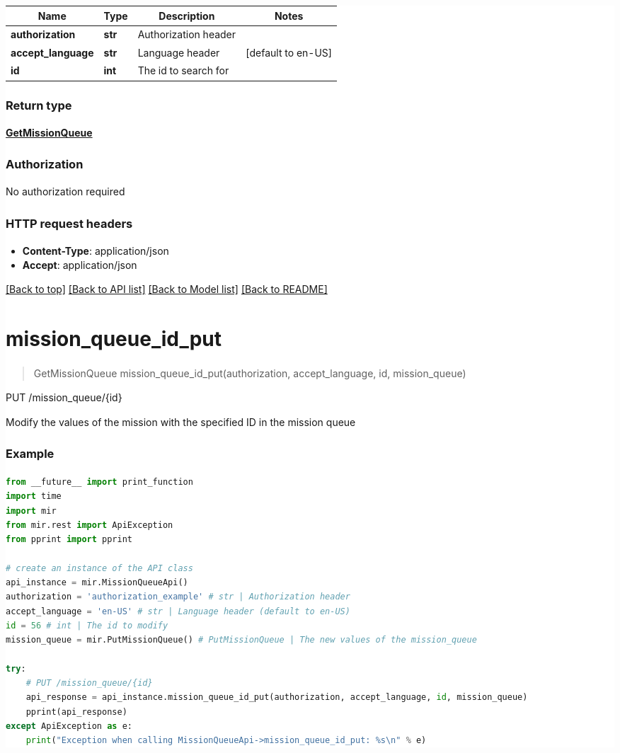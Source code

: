 Name | Type | Description  | Notes
------------- | ------------- | ------------- | -------------
 **authorization** | **str**| Authorization header | 
 **accept_language** | **str**| Language header | [default to en-US]
 **id** | **int**| The id to search for | 

### Return type

[**GetMissionQueue**](GetMissionQueue.md)

### Authorization

No authorization required

### HTTP request headers

 - **Content-Type**: application/json
 - **Accept**: application/json

[[Back to top]](#) [[Back to API list]](../README.md#documentation-for-api-endpoints) [[Back to Model list]](../README.md#documentation-for-models) [[Back to README]](../README.md)

# **mission_queue_id_put**
> GetMissionQueue mission_queue_id_put(authorization, accept_language, id, mission_queue)

PUT /mission_queue/{id}

Modify the values of the mission with the specified ID in the mission queue

### Example
```python
from __future__ import print_function
import time
import mir
from mir.rest import ApiException
from pprint import pprint

# create an instance of the API class
api_instance = mir.MissionQueueApi()
authorization = 'authorization_example' # str | Authorization header
accept_language = 'en-US' # str | Language header (default to en-US)
id = 56 # int | The id to modify
mission_queue = mir.PutMissionQueue() # PutMissionQueue | The new values of the mission_queue

try:
    # PUT /mission_queue/{id}
    api_response = api_instance.mission_queue_id_put(authorization, accept_language, id, mission_queue)
    pprint(api_response)
except ApiException as e:
    print("Exception when calling MissionQueueApi->mission_queue_id_put: %s\n" % e)
```
